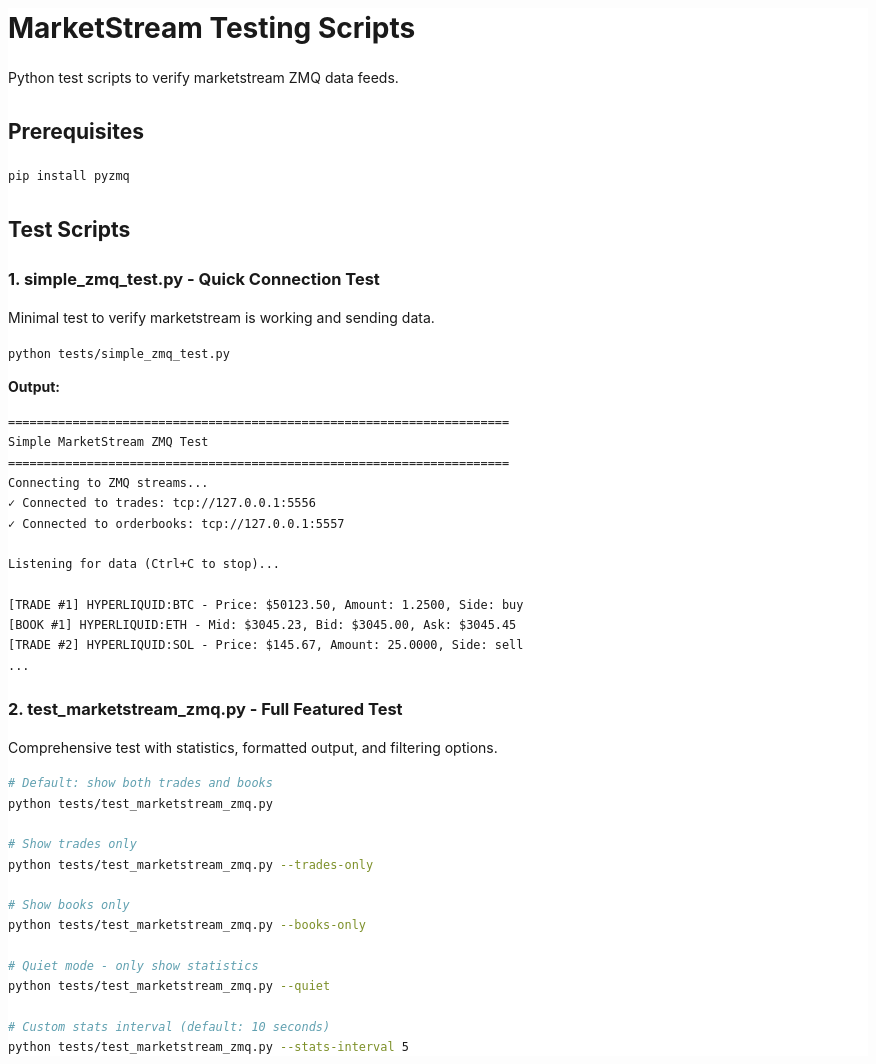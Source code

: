# MarketStream Testing Scripts

Python test scripts to verify marketstream ZMQ data feeds.

## Prerequisites

```bash
pip install pyzmq
```

## Test Scripts

### 1. simple_zmq_test.py - Quick Connection Test

Minimal test to verify marketstream is working and sending data.

```bash
python tests/simple_zmq_test.py
```

**Output:**
```
======================================================================
Simple MarketStream ZMQ Test
======================================================================
Connecting to ZMQ streams...
✓ Connected to trades: tcp://127.0.0.1:5556
✓ Connected to orderbooks: tcp://127.0.0.1:5557

Listening for data (Ctrl+C to stop)...

[TRADE #1] HYPERLIQUID:BTC - Price: $50123.50, Amount: 1.2500, Side: buy
[BOOK #1] HYPERLIQUID:ETH - Mid: $3045.23, Bid: $3045.00, Ask: $3045.45
[TRADE #2] HYPERLIQUID:SOL - Price: $145.67, Amount: 25.0000, Side: sell
...
```

### 2. test_marketstream_zmq.py - Full Featured Test

Comprehensive test with statistics, formatted output, and filtering options.

```bash
# Default: show both trades and books
python tests/test_marketstream_zmq.py

# Show trades only
python tests/test_marketstream_zmq.py --trades-only

# Show books only
python tests/test_marketstream_zmq.py --books-only

# Quiet mode - only show statistics
python tests/test_marketstream_zmq.py --quiet

# Custom stats interval (default: 10 seconds)
python tests/test_marketstream_zmq.py --stats-interval 5
```

